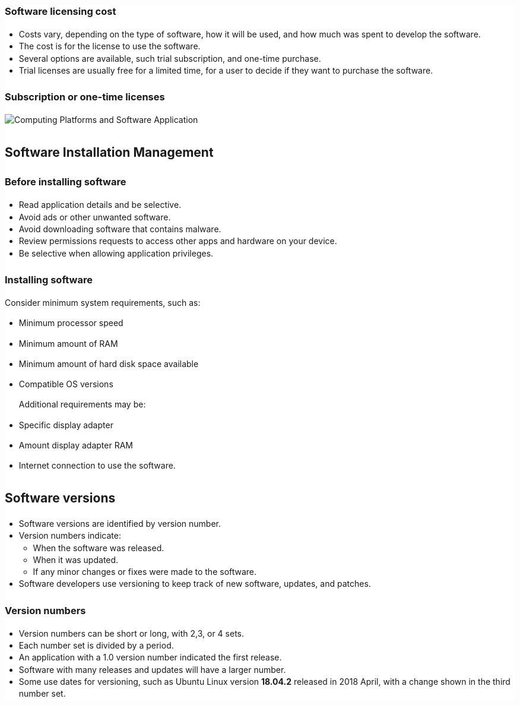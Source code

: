 ### Software licensing cost

- Costs vary, depending on the type of software, how it will be used, and how much was spent to develop the software.
- The cost is for the license to use the software.
- Several options are available, such trial subscription, and one-time purchase.
- Trial licenses are usually free for a limited time, for a user to decide if they want to purchase the software.

### Subscription or one-time licenses
  
  ![Computing Platforms and Software Application](/notes/Computing%20Platforms%20and%20Software%20Application-1.png)

## **Software Installation Management**

### Before installing software

- Read application details and be selective.
- Avoid ads or other unwanted software.
- Avoid downloading software that contains malware.
- Review permissions requests to access other apps and hardware on your device.
- Be selective when allowing application privileges.

### Installing software
  
  Consider minimum system requirements, such as:
- Minimum processor speed
- Minimum amount of RAM
- Minimum amount of hard disk space available
- Compatible OS versions
  
  Additional requirements may be:
- Specific display adapter
- Amount display adapter RAM
- Internet connection to use the software.

## **Software versions**

- Software versions are identified by version number.
- Version numbers indicate:
	- When the software was released.
	- When it was updated.
	- If any minor changes or fixes were made to the software.
- Software developers use versioning to keep track of new software, updates, and patches.

### Version numbers

- Version numbers can be short or long, with 2,3, or 4 sets.
- Each number set is divided by a period.
- An application with a 1.0 version number indicated the first release.
- Software with many releases and updates will have a larger number.
- Some use dates for versioning, such as Ubuntu Linux version **18.04.2** released in 2018 April, with a change shown in the third number set.
